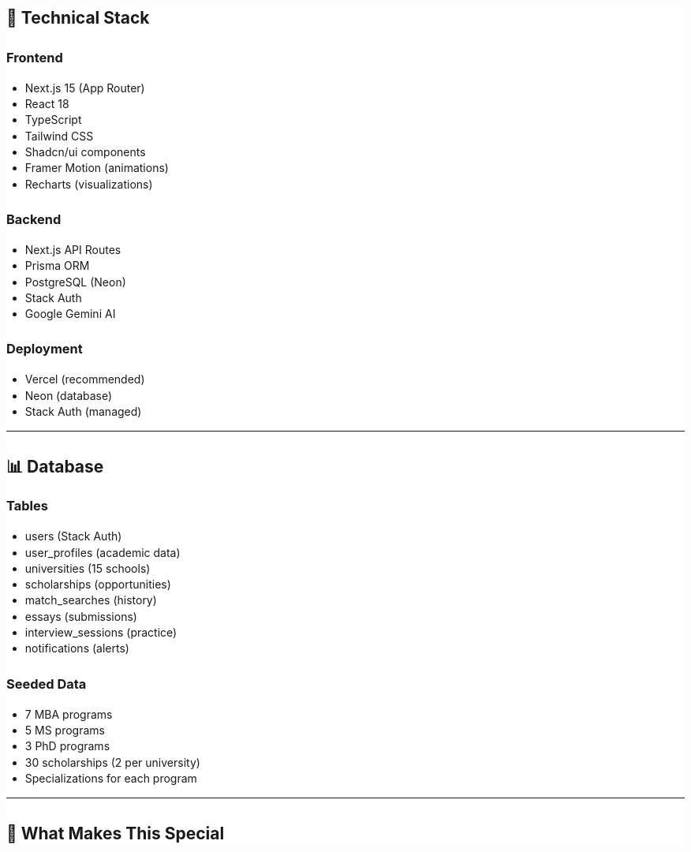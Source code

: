 
## 🔧 Technical Stack

### **Frontend**
- Next.js 15 (App Router)
- React 18
- TypeScript
- Tailwind CSS
- Shadcn/ui components
- Framer Motion (animations)
- Recharts (visualizations)

### **Backend**
- Next.js API Routes
- Prisma ORM
- PostgreSQL (Neon)
- Stack Auth
- Google Gemini AI

### **Deployment**
- Vercel (recommended)
- Neon (database)
- Stack Auth (managed)

---

## 📊 Database

### **Tables**
- users (Stack Auth)
- user_profiles (academic data)
- universities (15 schools)
- scholarships (opportunities)
- match_searches (history)
- essays (submissions)
- interview_sessions (practice)
- notifications (alerts)

### **Seeded Data**
- 7 MBA programs
- 5 MS programs
- 3 PhD programs
- 30 scholarships (2 per university)
- Specializations for each program

---

## 🎯 What Makes This Special
